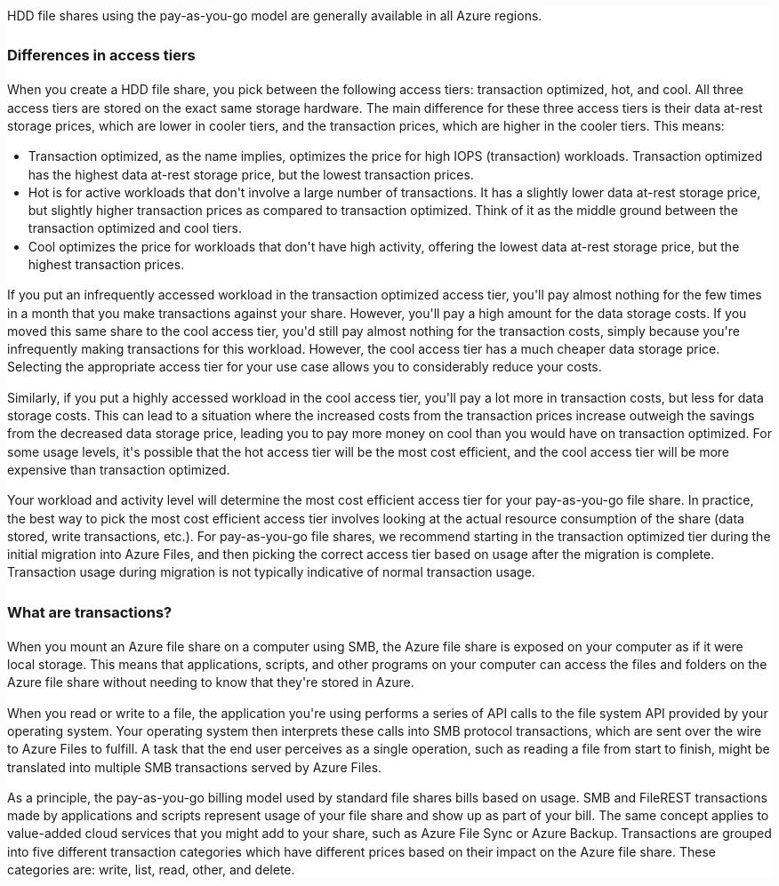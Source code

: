 HDD file shares using the pay-as-you-go model are generally available in all Azure regions.

### Differences in access tiers
When you create a HDD file share, you pick between the following access tiers: transaction optimized, hot, and cool. All three access tiers are stored on the exact same storage hardware. The main difference for these three access tiers is their data at-rest storage prices, which are lower in cooler tiers, and the transaction prices, which are higher in the cooler tiers. This means:

- Transaction optimized, as the name implies, optimizes the price for high IOPS (transaction) workloads. Transaction optimized has the highest data at-rest storage price, but the lowest transaction prices.
- Hot is for active workloads that don't involve a large number of transactions. It has a slightly lower data at-rest storage price, but slightly higher transaction prices as compared to transaction optimized. Think of it as the middle ground between the transaction optimized and cool tiers.
- Cool optimizes the price for workloads that don't have high activity, offering the lowest data at-rest storage price, but the highest transaction prices.

If you put an infrequently accessed workload in the transaction optimized access tier, you'll pay almost nothing for the few times in a month that you make transactions against your share. However, you'll pay a high amount for the data storage costs. If you moved this same share to the cool access tier, you'd still pay almost nothing for the transaction costs, simply because you're infrequently making transactions for this workload. However, the cool access tier has a much cheaper data storage price. Selecting the appropriate access tier for your use case allows you to considerably reduce your costs.

Similarly, if you put a highly accessed workload in the cool access tier, you'll pay a lot more in transaction costs, but less for data storage costs. This can lead to a situation where the increased costs from the transaction prices increase outweigh the savings from the decreased data storage price, leading you to pay more money on cool than you would have on transaction optimized. For some usage levels, it's possible that the hot access tier will be the most cost efficient, and the cool access tier will be more expensive than transaction optimized.

Your workload and activity level will determine the most cost efficient access tier for your pay-as-you-go file share. In practice, the best way to pick the most cost efficient access tier involves looking at the actual resource consumption of the share (data stored, write transactions, etc.). For pay-as-you-go file shares, we recommend starting in the transaction optimized tier during the initial migration into Azure Files, and then picking the correct access tier based on usage after the migration is complete. Transaction usage during migration is not typically indicative of normal transaction usage.

### What are transactions?
When you mount an Azure file share on a computer using SMB, the Azure file share is exposed on your computer as if it were local storage. This means that applications, scripts, and other programs on your computer can access the files and folders on the Azure file share without needing to know that they're stored in Azure.

When you read or write to a file, the application you're using performs a series of API calls to the file system API provided by your operating system. Your operating system then interprets these calls into SMB protocol transactions, which are sent over the wire to Azure Files to fulfill. A task that the end user perceives as a single operation, such as reading a file from start to finish, might be translated into multiple SMB transactions served by Azure Files.

As a principle, the pay-as-you-go billing model used by standard file shares bills based on usage. SMB and FileREST transactions made by applications and scripts represent usage of your file share and show up as part of your bill. The same concept applies to value-added cloud services that you might add to your share, such as Azure File Sync or Azure Backup. Transactions are grouped into five different transaction categories which have different prices based on their impact on the Azure file share. These categories are: write, list, read, other, and delete.
